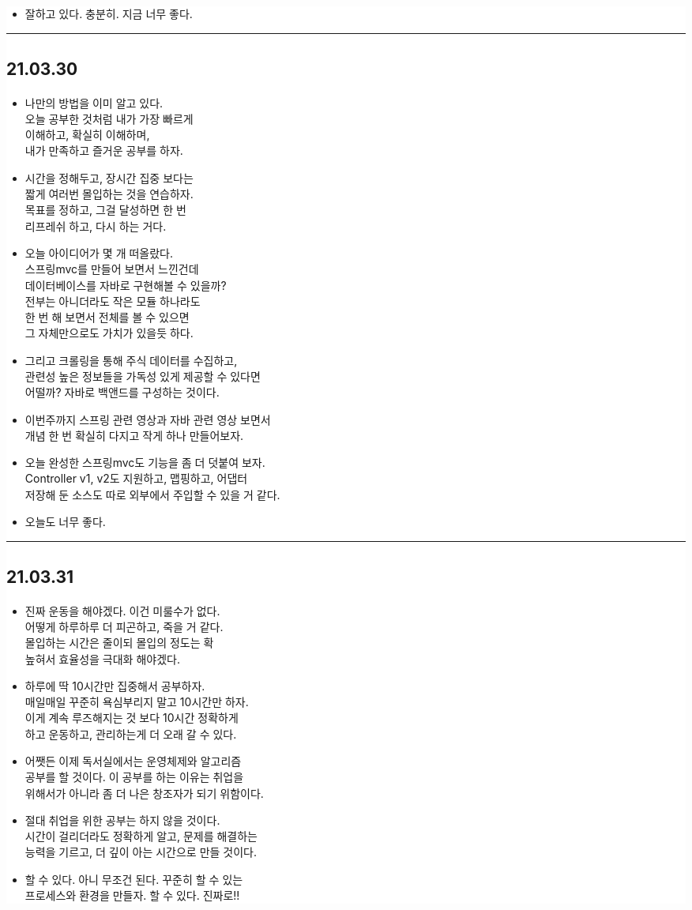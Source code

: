 * 잘하고 있다. 충분히. 지금 너무 좋다.        
***
## 21.03.30    
* 나만의 방법을 이미 알고 있다.   
  오늘 공부한 것처럼 내가 가장 빠르게     
  이해하고, 확실히 이해하며,    
  내가 만족하고 즐거운 공부를 하자.    
  
* 시간을 정해두고, 장시간 집중 보다는    
  짧게 여러번 몰입하는 것을 연습하자.     
  목표를 정하고, 그걸 달성하면 한 번   
  리프레쉬 하고, 다시 하는 거다.    
  
* 오늘 아이디어가 몇 개 떠올랐다.    
  스프링mvc를 만들어 보면서 느낀건데    
  데이터베이스를 자바로 구현해볼 수 있을까?   
  전부는 아니더라도 작은 모듈 하나라도    
  한 번 해 보면서 전체를 볼 수 있으면     
  그 자체만으로도 가치가 있을듯 하다.    
  
* 그리고 크롤링을 통해 주식 데이터를 수집하고,   
  관련성 높은 정보들을 가독성 있게 제공할 수 있다면   
  어떨까? 자바로 백앤드를 구성하는 것이다.   
  
* 이번주까지 스프링 관련 영상과 자바 관련 영상 보면서     
  개념 한 번 확실히 다지고 작게 하나 만들어보자.     
  
* 오늘 완성한 스프링mvc도 기능을 좀 더 덧붙여 보자.     
  Controller v1, v2도 지원하고, 맵핑하고, 어댑터    
  저장해 둔 소스도 따로 외부에서 주입할 수 있을 거 같다.     
  
* 오늘도 너무 좋다.  
*** 
## 21.03.31    
* 진짜 운동을 해야겠다. 이건 미룰수가 없다.   
  어떻게 하루하루 더 피곤하고, 죽을 거 같다.    
  몰입하는 시간은 줄이되 몰입의 정도는 확   
  높혀서 효율성을 극대화 해야겠다.    
  
* 하루에 딱 10시간만 집중해서 공부하자.     
  매일매일 꾸준히 욕심부리지 말고 10시간만 하자.    
  이게 계속 루즈해지는 것 보다 10시간 정확하게   
  하고 운동하고, 관리하는게 더 오래 갈 수 있다.   
  
* 어쨋든 이제 독서실에서는 운영체제와 알고리즘    
  공부를 할 것이다. 이 공부를 하는 이유는 취업을   
  위해서가 아니라 좀 더 나은 창조자가 되기 위함이다.    
  
* 절대 취업을 위한 공부는 하지 않을 것이다.     
  시간이 걸리더라도 정확하게 알고, 문제를 해결하는     
  능력을 기르고, 더 깊이 아는 시간으로 만들 것이다.   
  
* 할 수 있다. 아니 무조건 된다. 꾸준히 할 수 있는    
  프로세스와 환경을 만들자. 할 수 있다. 진짜로!!
